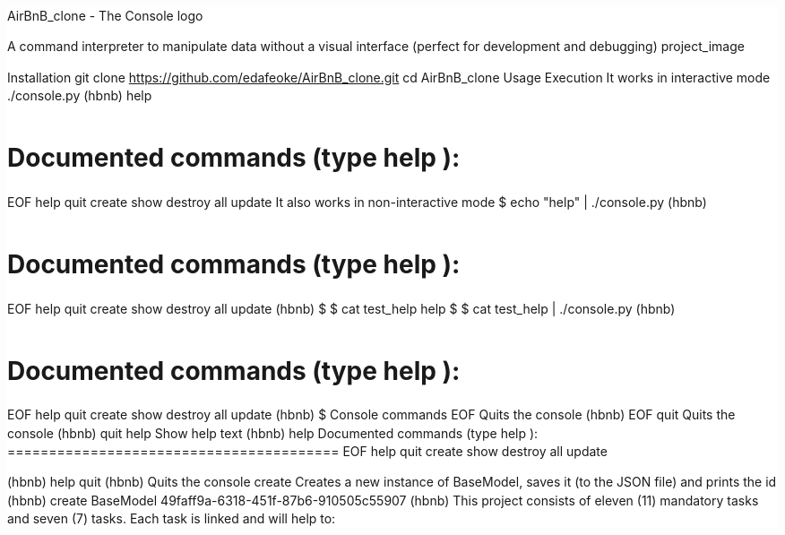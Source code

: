 AirBnB_clone - The Console
logo

A command interpreter to manipulate data without a visual interface (perfect for development and debugging)
project_image

Installation
git clone https://github.com/edafeoke/AirBnB_clone.git
cd AirBnB_clone
Usage
Execution
It works in interactive mode
./console.py
(hbnb) help

Documented commands (type help <topic>):
========================================
EOF  help  quit create show destroy all update
It also works in non-interactive mode
$ echo "help" | ./console.py
(hbnb)

Documented commands (type help <topic>):
========================================
EOF  help  quit create show destroy all update
(hbnb) 
$
$ cat test_help
help
$
$ cat test_help | ./console.py
(hbnb)

Documented commands (type help <topic>):
========================================
EOF  help  quit create show destroy all update
(hbnb) 
$
Console commands
EOF
Quits the console
(hbnb) EOF
quit
Quits the console
(hbnb) quit
help
Show help text
(hbnb) help
Documented commands (type help <topic>):
    ========================================
    EOF  help  quit create show destroy all update

(hbnb) help quit
(hbnb) Quits the console
create
Creates a new instance of BaseModel, saves it (to the JSON file) and prints the id
(hbnb) create BaseModel
49faff9a-6318-451f-87b6-910505c55907
(hbnb)
This project consists of eleven (11) mandatory tasks and seven (7) tasks. Each task is linked and will help to:
